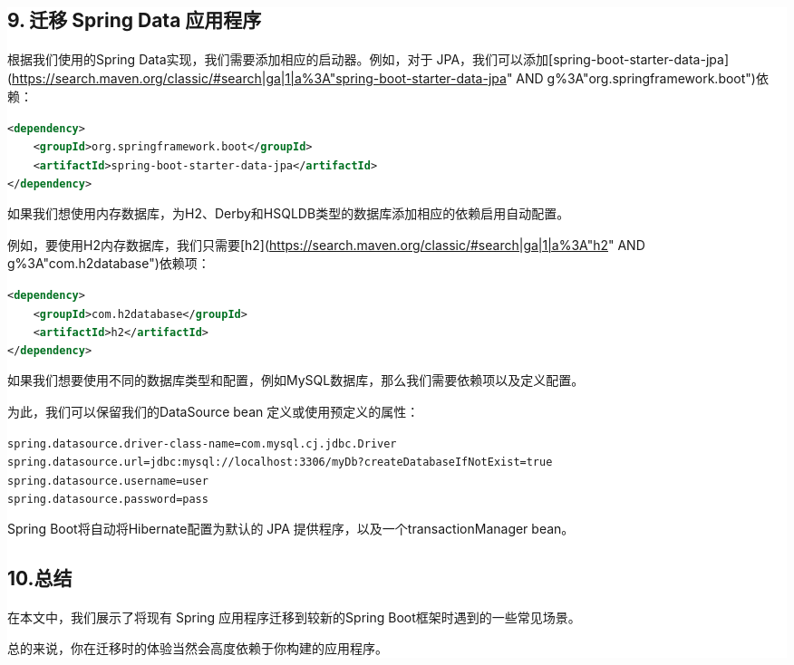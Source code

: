 ## 9. 迁移 Spring Data 应用程序

根据我们使用的Spring Data实现，我们需要添加相应的启动器。例如，对于 JPA，我们可以添加[spring-boot-starter-data-jpa](https://search.maven.org/classic/#search|ga|1|a%3A"spring-boot-starter-data-jpa" AND g%3A"org.springframework.boot")依赖：

```xml
<dependency>
    <groupId>org.springframework.boot</groupId>
    <artifactId>spring-boot-starter-data-jpa</artifactId>
</dependency>
```

如果我们想使用内存数据库，为H2、Derby和HSQLDB类型的数据库添加相应的依赖启用自动配置。

例如，要使用H2内存数据库，我们只需要[h2](https://search.maven.org/classic/#search|ga|1|a%3A"h2" AND g%3A"com.h2database")依赖项：

```xml
<dependency>
    <groupId>com.h2database</groupId>
    <artifactId>h2</artifactId>
</dependency>
```

如果我们想要使用不同的数据库类型和配置，例如MySQL数据库，那么我们需要依赖项以及定义配置。

为此，我们可以保留我们的DataSource bean 定义或使用预定义的属性：

```plaintext
spring.datasource.driver-class-name=com.mysql.cj.jdbc.Driver
spring.datasource.url=jdbc:mysql://localhost:3306/myDb?createDatabaseIfNotExist=true
spring.datasource.username=user
spring.datasource.password=pass
```

Spring Boot将自动将Hibernate配置为默认的 JPA 提供程序，以及一个transactionManager bean。

## 10.总结

在本文中，我们展示了将现有 Spring 应用程序迁移到较新的Spring Boot框架时遇到的一些常见场景。

总的来说，你在迁移时的体验当然会高度依赖于你构建的应用程序。